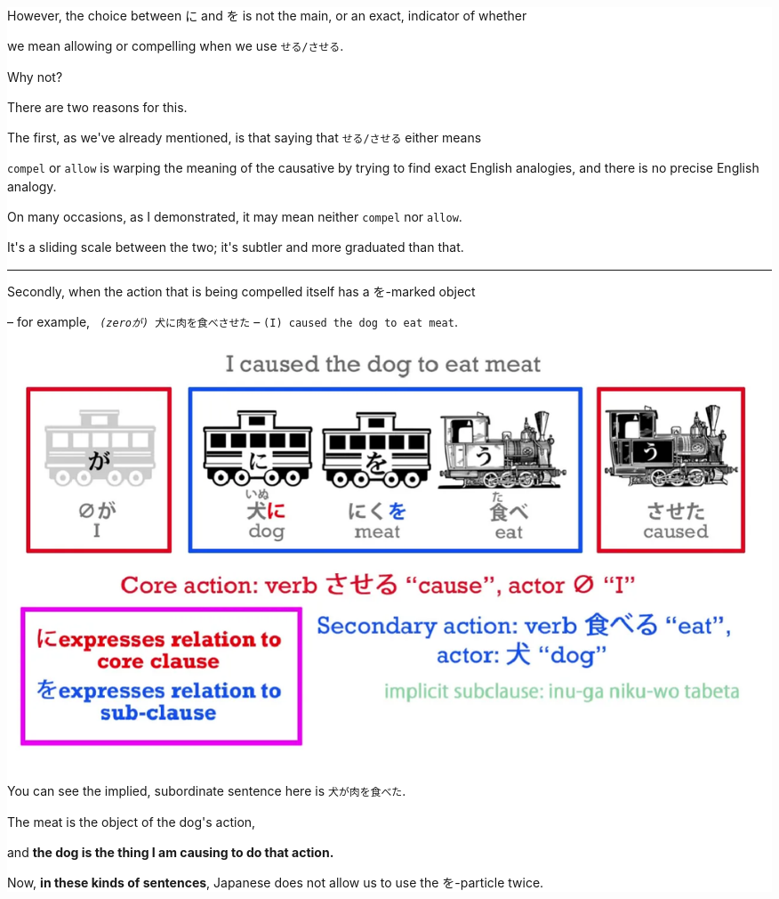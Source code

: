 However, the choice between に and を is not the main, or an exact, indicator of whether

we mean allowing or compelling when we use <code>せる/させる</code>.

Why not?

There are two reasons for this.

The first, as we've already mentioned, is that saying that <code>せる/させる</code> either means

<code>compel</code> or <code>allow</code> is warping the meaning of the causative by trying to find exact English analogies, and there is no precise English analogy.

On many occasions, as I demonstrated, it may mean neither <code>compel</code> nor <code>allow</code>.

It's a sliding scale between the two; it's subtler and more graduated than that.

---

Secondly, when the action that is being compelled itself has a を-marked object

– for example, <code> *(zeroが)* 犬に肉を食べさせた</code> – <code>(I) caused the dog to eat meat</code>.

![](media/image128.webp)

You can see the implied, subordinate sentence here is <code>犬が肉を食べた</code>.

The meat is the object of the dog's action,

and **the dog is the thing I am causing to do that action.**

Now, **in these kinds of sentences**, Japanese does not allow us to use the を-particle twice.
